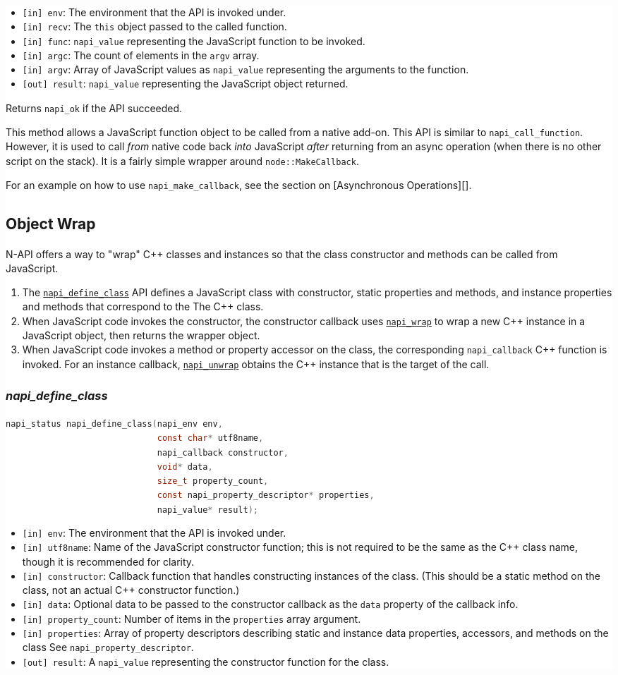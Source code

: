 - `[in] env`: The environment that the API is invoked under.
- `[in] recv`: The `this` object passed to the called function.
- `[in] func`: `napi_value` representing the JavaScript function
to be invoked.
- `[in] argc`: The count of elements in the `argv` array.
- `[in] argv`: Array of JavaScript values as `napi_value`
representing the arguments to the function.
- `[out] result`: `napi_value` representing the JavaScript object returned.

Returns `napi_ok` if the API succeeded.

This method allows a JavaScript function object to be called from a native
add-on. This API is similar to `napi_call_function`. However, it is used to call
*from* native code back *into* JavaScript *after* returning from an async
operation (when there is no other script on the stack). It is a fairly simple
wrapper around `node::MakeCallback`.

For an example on how to use `napi_make_callback`, see the section on
[Asynchronous Operations][].

## Object Wrap

N-API offers a way to "wrap" C++ classes and instances so that the class
constructor and methods can be called from JavaScript.

 1. The [`napi_define_class`][] API defines a JavaScript class with constructor,
    static properties and methods, and instance properties and methods that
    correspond to the The C++ class.
 2. When JavaScript code invokes the constructor, the constructor callback
    uses [`napi_wrap`][] to wrap a new C++ instance in a JavaScript object,
    then returns the wrapper object.
 3. When JavaScript code invokes a method or property accessor on the class,
    the corresponding `napi_callback` C++ function is invoked. For an instance
    callback, [`napi_unwrap`][] obtains the C++ instance that is the target of
    the call.

### *napi_define_class*

```C
napi_status napi_define_class(napi_env env,
                              const char* utf8name,
                              napi_callback constructor,
                              void* data,
                              size_t property_count,
                              const napi_property_descriptor* properties,
                              napi_value* result);
```

 - `[in] env`: The environment that the API is invoked under.
 - `[in] utf8name`: Name of the JavaScript constructor function; this is
   not required to be the same as the C++ class name, though it is recommended
   for clarity.
 - `[in] constructor`: Callback function that handles constructing instances
   of the class. (This should be a static method on the class, not an actual
   C++ constructor function.)
 - `[in] data`: Optional data to be passed to the constructor callback as
   the `data` property of the callback info.
 - `[in] property_count`: Number of items in the `properties` array argument.
 - `[in] properties`: Array of property descriptors describing static and
   instance data properties, accessors, and methods on the class
   See `napi_property_descriptor`.
 - `[out] result`: A `napi_value` representing the constructor function for
   the class.


[Aynchronous Operations]: #n_api_asynchronous_operations
[Basic N-API Data Types]: #n_api_basic_n_api_data_types
[ECMAScript Language Specification]: https://tc39.github.io/ecma262/
[Error Handling]: #n_api_error_handling
[Module Registration]: #n_api_module_registration
[Native Abstractions for Node.js]: https://github.com/nodejs/nan
[Object Lifetime Management]: #n_api_object_lifetime_management
[Object Wrap]: #n_api_object_wrap
[Section 9.1.6]: https://tc39.github.io/ecma262/#sec-ordinary-object-internal-methods-and-internal-slots-defineownproperty-p-desc
[Section 12.5.5]: https://tc39.github.io/ecma262/#sec-typeof-operator
[Working with JavaScript Functions]: #n_api_working_with_javascript_functions
[Working with JavaScript Properties]: #n_api_working_with_javascript_properties
[Working with JavaScript Values]: #n_api_working_with_javascript_values
[Working with JavaScript Values - Abstract Operations]: #n_api_working_with_javascript_values_abstract_operations
[`napi_cancel_async_work`]: #n_api_napi_cancel_async_work
[`napi_close_escapable_handle_scope`]: #n_api_napi_close_escapable_handle_scope
[`napi_close_handle_scope`]: #n_api_napi_close_handle_scope
[`napi_create_async_work`]: #n_api_napi_create_async_work
[`napi_create_error`]: #n_api_napi_create_error
[`napi_create_external_arraybuffer`]: #n_api_napi_create_external_arraybuffer
[`napi_create_range_error`]: #n_api_napi_create_range_error
[`napi_create_reference`]: #n_api_napi_create_reference
[`napi_create_type_error`]: #n_api_napi_create_type_error
[`napi_define_class`]: #n_api_napi_define_class
[`napi_delete_async_work`]: #n_api_napi_delete_async_work
[`napi_define_class`]: #n_api_napi_define_class
[`napi_delete_reference`]: #n_api_napi_delete_reference
[`napi_escape_handle`]: #n_api_napi_escape_handle
[`napi_get_array_length`]: #n_api_napi_get_array_length
[`napi_get_element`]: #n_api_napi_get_element
[`napi_get_property`]: #n_api_napi_get_property
[`napi_has_property`]: #n_api_napi_has_property
[`napi_set_property`]: #n_api_napi_set_property
[`napi_get_reference_value`]: #n_api_napi_get_reference_value
[`napi_is_error`]: #n_api_napi_is_error
[`napi_is_exception_pending`]: #n_api_napi_is_exception_pending
[`napi_get_last_error_info`]: #n_api_napi_get_last_error_info
[`napi_get_and_clear_last_exception`]: #n_api_napi_get_and_clear_last_exception
[`napi_make_callback`]: #n_api_napi_make_callback
[`napi_open_escapable_handle_scope`]: #n_api_napi_open_escapable_handle_scope
[`napi_open_handle_scope`]: #n_api_napi_open_handle_scope
[`napi_property_descriptor`]: #n_api_napi_property_descriptor
[`napi_queue_async_work`]: #n_api_napi_queue_async_work
[`napi_reference_ref`]: #n_api_napi_reference_ref
[`napi_reference_unref`]: #n_api_napi_reference_unref
[`napi_throw_error`]: #n_api_napi_throw_error
[`napi_throw_range_error`]: #n_api_napi_throw_range_error
[`napi_throw_type_error`]: #n_api_napi_throw_type_error
[`napi_unwrap`]: #n_api_napi_unwrap
[`napi_wrap`]: #n_api_napi_wrap